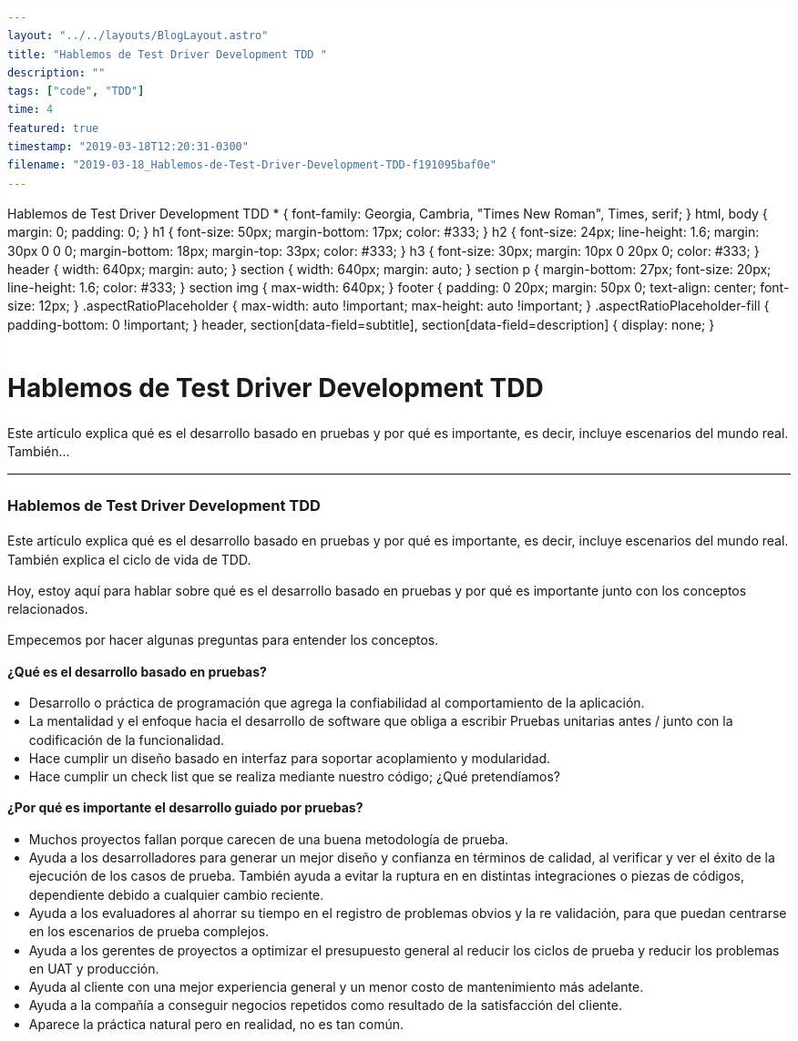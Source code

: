 ```yaml
---
layout: "../../layouts/BlogLayout.astro"
title: "Hablemos de Test Driver Development TDD "
description: ""
tags: ["code", "TDD"]
time: 4
featured: true
timestamp: "2019-03-18T12:20:31-0300"
filename: "2019-03-18_Hablemos-de-Test-Driver-Development-TDD-f191095baf0e"
---
```


Hablemos de Test Driver Development TDD \* { font-family: Georgia, Cambria, "Times New Roman", Times, serif; } html, body { margin: 0; padding: 0; } h1 { font-size: 50px; margin-bottom: 17px; color: #333; } h2 { font-size: 24px; line-height: 1.6; margin: 30px 0 0 0; margin-bottom: 18px; margin-top: 33px; color: #333; } h3 { font-size: 30px; margin: 10px 0 20px 0; color: #333; } header { width: 640px; margin: auto; } section { width: 640px; margin: auto; } section p { margin-bottom: 27px; font-size: 20px; line-height: 1.6; color: #333; } section img { max-width: 640px; } footer { padding: 0 20px; margin: 50px 0; text-align: center; font-size: 12px; } .aspectRatioPlaceholder { max-width: auto !important; max-height: auto !important; } .aspectRatioPlaceholder-fill { padding-bottom: 0 !important; } header, section\[data-field=subtitle\], section\[data-field=description\] { display: none; }

Hablemos de Test Driver Development TDD
=======================================

Este artículo explica qué es el desarrollo basado en pruebas y por qué es importante, es decir, incluye escenarios del mundo real. También…

* * *

### Hablemos de Test Driver Development TDD

Este artículo explica qué es el desarrollo basado en pruebas y por qué es importante, es decir, incluye escenarios del mundo real. También explica el ciclo de vida de TDD.

Hoy, estoy aquí para hablar sobre qué es el desarrollo basado en pruebas y por qué es importante junto con los conceptos relacionados.

Empecemos por hacer algunas preguntas para entender los conceptos.

**¿Qué es el desarrollo basado en pruebas?**

*   Desarrollo o práctica de programación que agrega la confiabilidad al comportamiento de la aplicación.
*   La mentalidad y el enfoque hacia el desarrollo de software que obliga a escribir Pruebas unitarias antes / junto con la codificación de la funcionalidad.
*   Hace cumplir un diseño basado en interfaz para soportar acoplamiento y modularidad.
*   Hace cumplir un check list que se realiza mediante nuestro código; ¿Qué pretendíamos?

**¿Por qué es importante el desarrollo guiado por pruebas?**

*   Muchos proyectos fallan porque carecen de una buena metodología de prueba.
*   Ayuda a los desarrolladores para generar un mejor diseño y confianza en términos de calidad, al verificar y ver el éxito de la ejecución de los casos de prueba. También ayuda a evitar la ruptura en en distintas integraciones o piezas de códigos, dependiente debido a cualquier cambio reciente.
*   Ayuda a los evaluadores al ahorrar su tiempo en el registro de problemas obvios y la re validación, para que puedan centrarse en los escenarios de prueba complejos.
*   Ayuda a los gerentes de proyectos a optimizar el presupuesto general al reducir los ciclos de prueba y reducir los problemas en UAT y producción.
*   Ayuda al cliente con una mejor experiencia general y un menor costo de mantenimiento más adelante.
*   Ayuda a la compañía a conseguir negocios repetidos como resultado de la satisfacción del cliente.
*   Aparece la práctica natural pero en realidad, no es tan común.
